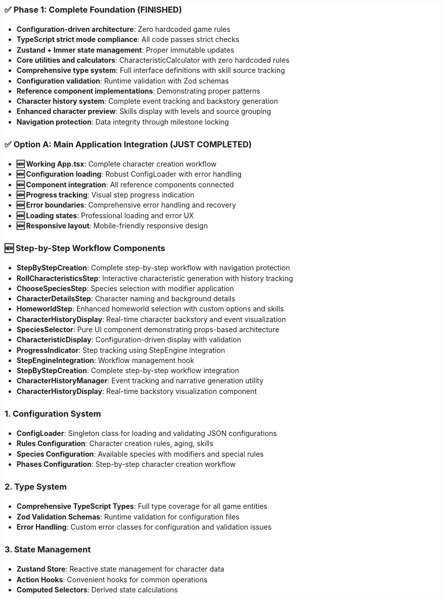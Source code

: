 ### ✅ **Phase 1: Complete Foundation (FINISHED)**
- **Configuration-driven architecture**: Zero hardcoded game rules
- **TypeScript strict mode compliance**: All code passes strict checks
- **Zustand + Immer state management**: Proper immutable updates
- **Core utilities and calculators**: CharacteristicCalculator with zero hardcoded rules
- **Comprehensive type system**: Full interface definitions with skill source tracking
- **Configuration validation**: Runtime validation with Zod schemas
- **Reference component implementations**: Demonstrating proper patterns
- **Character history system**: Complete event tracking and backstory generation
- **Enhanced character preview**: Skills display with levels and source grouping
- **Navigation protection**: Data integrity through milestone locking

### ✅ **Option A: Main Application Integration (JUST COMPLETED)**
- **🆕 Working App.tsx**: Complete character creation workflow
- **🆕 Configuration loading**: Robust ConfigLoader with error handling  
- **🆕 Component integration**: All reference components connected
- **🆕 Progress tracking**: Visual step progress indication
- **🆕 Error boundaries**: Comprehensive error handling and recovery
- **🆕 Loading states**: Professional loading and error UX
- **🆕 Responsive layout**: Mobile-friendly responsive design

### 🆕 **Step-by-Step Workflow Components**
- **StepByStepCreation**: Complete step-by-step workflow with navigation protection
- **RollCharacteristicsStep**: Interactive characteristic generation with history tracking
- **ChooseSpeciesStep**: Species selection with modifier application
- **CharacterDetailsStep**: Character naming and background details
- **HomeworldStep**: Enhanced homeworld selection with custom options and skills
- **CharacterHistoryDisplay**: Real-time character backstory and event visualization
- **SpeciesSelector**: Pure UI component demonstrating props-based architecture
- **CharacteristicDisplay**: Configuration-driven display with validation
- **ProgressIndicator**: Step tracking using StepEngine integration
- **StepEngineIntegration**: Workflow management hook
- **StepByStepCreation**: Complete step-by-step workflow integration
- **CharacterHistoryManager**: Event tracking and narrative generation utility
- **CharacterHistoryDisplay**: Real-time backstory visualization component

### 1. Configuration System
- **ConfigLoader**: Singleton class for loading and validating JSON configurations
- **Rules Configuration**: Character creation rules, aging, skills
- **Species Configuration**: Available species with modifiers and special rules
- **Phases Configuration**: Step-by-step character creation workflow

### 2. Type System
- **Comprehensive TypeScript Types**: Full type coverage for all game entities
- **Zod Validation Schemas**: Runtime validation for configuration files
- **Error Handling**: Custom error classes for configuration and validation issues

### 3. State Management
- **Zustand Store**: Reactive state management for character data
- **Action Hooks**: Convenient hooks for common operations
- **Computed Selectors**: Derived state calculations
